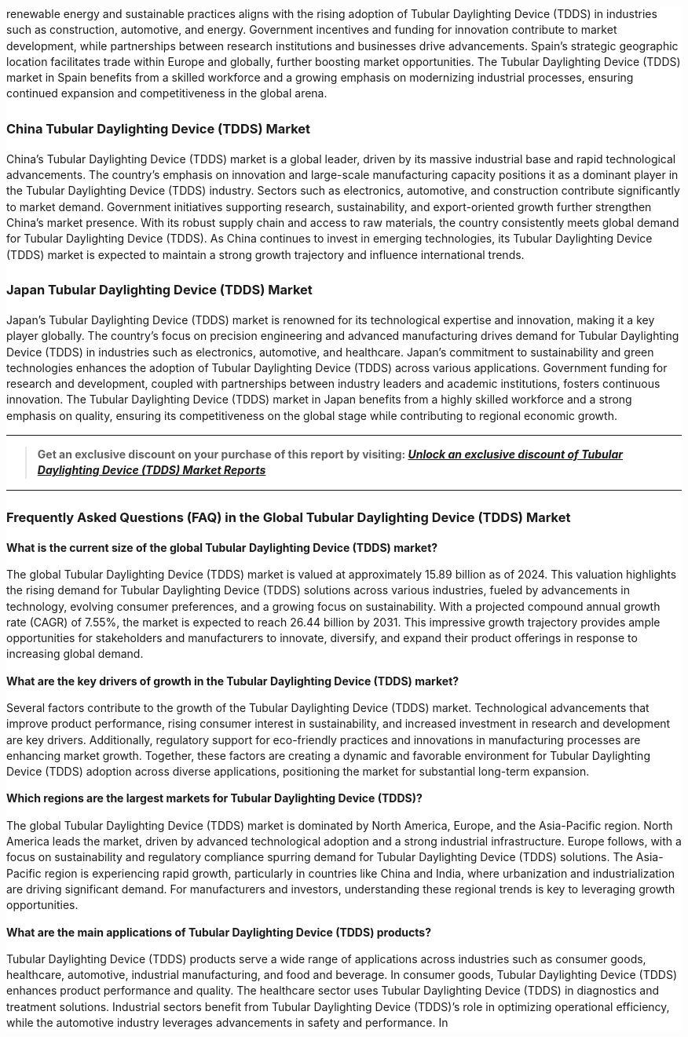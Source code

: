 renewable energy and sustainable practices aligns with the rising adoption of Tubular Daylighting Device (TDDS) in industries such as construction, automotive, and energy. Government incentives and funding for innovation contribute to market development, while partnerships between research institutions and businesses drive advancements. Spain&rsquo;s strategic geographic location facilitates trade within Europe and globally, further boosting market opportunities. The Tubular Daylighting Device (TDDS) market in Spain benefits from a skilled workforce and a growing emphasis on modernizing industrial processes, ensuring continued expansion and competitiveness in the global arena.</p><h3>China Tubular Daylighting Device (TDDS) Market</h3><p>China&rsquo;s Tubular Daylighting Device (TDDS) market is a global leader, driven by its massive industrial base and rapid technological advancements. The country&rsquo;s emphasis on innovation and large-scale manufacturing capacity positions it as a dominant player in the Tubular Daylighting Device (TDDS) industry. Sectors such as electronics, automotive, and construction contribute significantly to market demand. Government initiatives supporting research, sustainability, and export-oriented growth further strengthen China&rsquo;s market presence. With its robust supply chain and access to raw materials, the country consistently meets global demand for Tubular Daylighting Device (TDDS). As China continues to invest in emerging technologies, its Tubular Daylighting Device (TDDS) market is expected to maintain a strong growth trajectory and influence international trends.</p><h3>Japan Tubular Daylighting Device (TDDS) Market</h3><p>Japan&rsquo;s Tubular Daylighting Device (TDDS) market is renowned for its technological expertise and innovation, making it a key player globally. The country&rsquo;s focus on precision engineering and advanced manufacturing drives demand for Tubular Daylighting Device (TDDS) in industries such as electronics, automotive, and healthcare. Japan&rsquo;s commitment to sustainability and green technologies enhances the adoption of Tubular Daylighting Device (TDDS) across various applications. Government funding for research and development, coupled with partnerships between industry leaders and academic institutions, fosters continuous innovation. The Tubular Daylighting Device (TDDS) market in Japan benefits from a highly skilled workforce and a strong emphasis on quality, ensuring its competitiveness on the global stage while contributing to regional economic growth.</p><hr /><blockquote><p><strong>Get an exclusive discount on your purchase of this report by visiting: <em><a href="://marketresearchpulse.com/ask-for-discount/7418?utm_source=Github&amp;utm_medium=0112">Unlock an exclusive discount of Tubular Daylighting Device (TDDS) Market Reports</a></em>&nbsp;</strong></p></blockquote><hr /><h3>Frequently Asked Questions (FAQ) in the Global Tubular Daylighting Device (TDDS) Market</h3><p><strong>What is the current size of the global Tubular Daylighting Device (TDDS) market?</strong></p><p>The global Tubular Daylighting Device (TDDS) market is valued at approximately 15.89 billion as of 2024. This valuation highlights the rising demand for Tubular Daylighting Device (TDDS) solutions across various industries, fueled by advancements in technology, evolving consumer preferences, and a growing focus on sustainability. With a projected compound annual growth rate (CAGR) of 7.55%, the market is expected to reach 26.44 billion by 2031. This impressive growth trajectory provides ample opportunities for stakeholders and manufacturers to innovate, diversify, and expand their product offerings in response to increasing global demand.</p><p><strong>What are the key drivers of growth in the Tubular Daylighting Device (TDDS) market?</strong></p><p>Several factors contribute to the growth of the Tubular Daylighting Device (TDDS) market. Technological advancements that improve product performance, rising consumer interest in sustainability, and increased investment in research and development are key drivers. Additionally, regulatory support for eco-friendly practices and innovations in manufacturing processes are enhancing market growth. Together, these factors are creating a dynamic and favorable environment for Tubular Daylighting Device (TDDS) adoption across diverse applications, positioning the market for substantial long-term expansion.</p><p><strong>Which regions are the largest markets for Tubular Daylighting Device (TDDS)?</strong></p><p>The global Tubular Daylighting Device (TDDS) market is dominated by North America, Europe, and the Asia-Pacific region. North America leads the market, driven by advanced technological adoption and a strong industrial infrastructure. Europe follows, with a focus on sustainability and regulatory compliance spurring demand for Tubular Daylighting Device (TDDS) solutions. The Asia-Pacific region is experiencing rapid growth, particularly in countries like China and India, where urbanization and industrialization are driving significant demand. For manufacturers and investors, understanding these regional trends is key to leveraging growth opportunities.</p><p><strong>What are the main applications of Tubular Daylighting Device (TDDS) products?</strong></p><p>Tubular Daylighting Device (TDDS) products serve a wide range of applications across industries such as consumer goods, healthcare, automotive, industrial manufacturing, and food and beverage. In consumer goods, Tubular Daylighting Device (TDDS) enhances product performance and quality. The healthcare sector uses Tubular Daylighting Device (TDDS) in diagnostics and treatment solutions. Industrial sectors benefit from Tubular Daylighting Device (TDDS)&rsquo;s role in optimizing operational efficiency, while the automotive industry leverages advancements in safety and performance. In